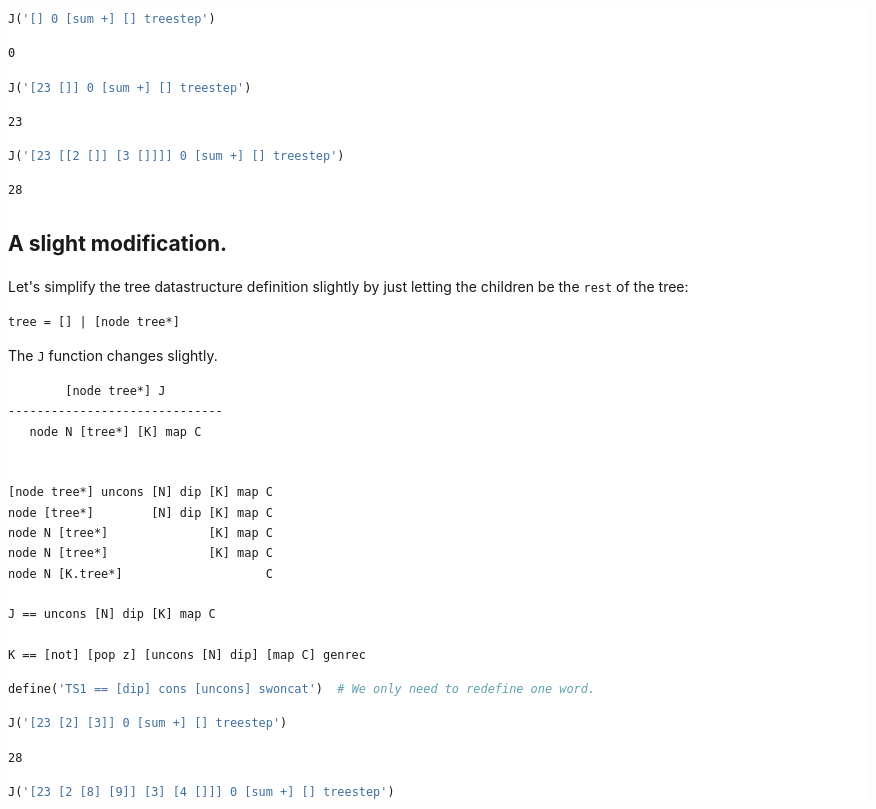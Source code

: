 
```python
J('[] 0 [sum +] [] treestep')
```

    0



```python
J('[23 []] 0 [sum +] [] treestep')
```

    23



```python
J('[23 [[2 []] [3 []]]] 0 [sum +] [] treestep')
```

    28


## A slight modification.
Let's simplify the tree datastructure definition slightly by just letting the children be the `rest` of the tree:

    tree = [] | [node tree*]

The `J` function changes slightly.

            [node tree*] J
    ------------------------------
       node N [tree*] [K] map C


    [node tree*] uncons [N] dip [K] map C
    node [tree*]        [N] dip [K] map C
    node N [tree*]              [K] map C
    node N [tree*]              [K] map C
    node N [K.tree*]                    C

    J == uncons [N] dip [K] map C

    K == [not] [pop z] [uncons [N] dip] [map C] genrec



```python
define('TS1 == [dip] cons [uncons] swoncat')  # We only need to redefine one word.
```


```python
J('[23 [2] [3]] 0 [sum +] [] treestep')
```

    28



```python
J('[23 [2 [8] [9]] [3] [4 []]] 0 [sum +] [] treestep')
```
